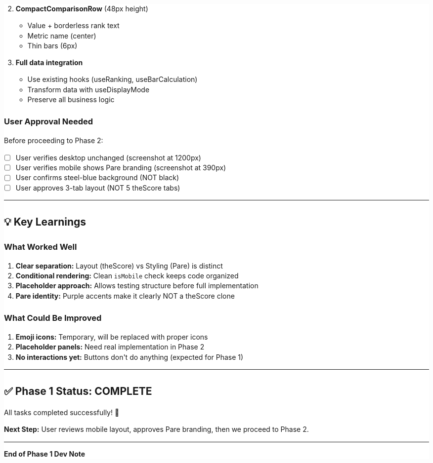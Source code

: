 2. **CompactComparisonRow** (48px height)
   - Value + borderless rank text
   - Metric name (center)
   - Thin bars (6px)

3. **Full data integration**
   - Use existing hooks (useRanking, useBarCalculation)
   - Transform data with useDisplayMode
   - Preserve all business logic

### User Approval Needed
Before proceeding to Phase 2:
- [ ] User verifies desktop unchanged (screenshot at 1200px)
- [ ] User verifies mobile shows Pare branding (screenshot at 390px)
- [ ] User confirms steel-blue background (NOT black)
- [ ] User approves 3-tab layout (NOT 5 theScore tabs)

---

## 💡 Key Learnings

### What Worked Well
1. **Clear separation:** Layout (theScore) vs Styling (Pare) is distinct
2. **Conditional rendering:** Clean `isMobile` check keeps code organized
3. **Placeholder approach:** Allows testing structure before full implementation
4. **Pare identity:** Purple accents make it clearly NOT a theScore clone

### What Could Be Improved
1. **Emoji icons:** Temporary, will be replaced with proper icons
2. **Placeholder panels:** Need real implementation in Phase 2
3. **No interactions yet:** Buttons don't do anything (expected for Phase 1)

---

## ✅ Phase 1 Status: COMPLETE

All tasks completed successfully! 🎉

**Next Step:** User reviews mobile layout, approves Pare branding, then we proceed to Phase 2.

---

**End of Phase 1 Dev Note**

